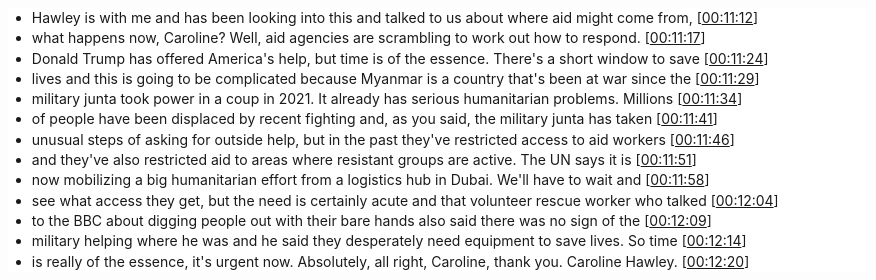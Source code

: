 *  Hawley is with me and has been looking into this and talked to us about where aid might come from, [[00:11:12](https://www.youtube.com/watch?v=qCDEjlmb4ts&t=672.4s)]
*  what happens now, Caroline? Well, aid agencies are scrambling to work out how to respond. [[00:11:17](https://www.youtube.com/watch?v=qCDEjlmb4ts&t=677.12s)]
*  Donald Trump has offered America's help, but time is of the essence. There's a short window to save [[00:11:24](https://www.youtube.com/watch?v=qCDEjlmb4ts&t=684.64s)]
*  lives and this is going to be complicated because Myanmar is a country that's been at war since the [[00:11:29](https://www.youtube.com/watch?v=qCDEjlmb4ts&t=689.76s)]
*  military junta took power in a coup in 2021. It already has serious humanitarian problems. Millions [[00:11:34](https://www.youtube.com/watch?v=qCDEjlmb4ts&t=694.64s)]
*  of people have been displaced by recent fighting and, as you said, the military junta has taken [[00:11:41](https://www.youtube.com/watch?v=qCDEjlmb4ts&t=701.28s)]
*  unusual steps of asking for outside help, but in the past they've restricted access to aid workers [[00:11:46](https://www.youtube.com/watch?v=qCDEjlmb4ts&t=706.24s)]
*  and they've also restricted aid to areas where resistant groups are active. The UN says it is [[00:11:51](https://www.youtube.com/watch?v=qCDEjlmb4ts&t=711.92s)]
*  now mobilizing a big humanitarian effort from a logistics hub in Dubai. We'll have to wait and [[00:11:58](https://www.youtube.com/watch?v=qCDEjlmb4ts&t=718.0799999999999s)]
*  see what access they get, but the need is certainly acute and that volunteer rescue worker who talked [[00:12:04](https://www.youtube.com/watch?v=qCDEjlmb4ts&t=724.16s)]
*  to the BBC about digging people out with their bare hands also said there was no sign of the [[00:12:09](https://www.youtube.com/watch?v=qCDEjlmb4ts&t=729.12s)]
*  military helping where he was and he said they desperately need equipment to save lives. So time [[00:12:14](https://www.youtube.com/watch?v=qCDEjlmb4ts&t=734.24s)]
*  is really of the essence, it's urgent now. Absolutely, all right, Caroline, thank you. Caroline Hawley. [[00:12:20](https://www.youtube.com/watch?v=qCDEjlmb4ts&t=740.8s)]
